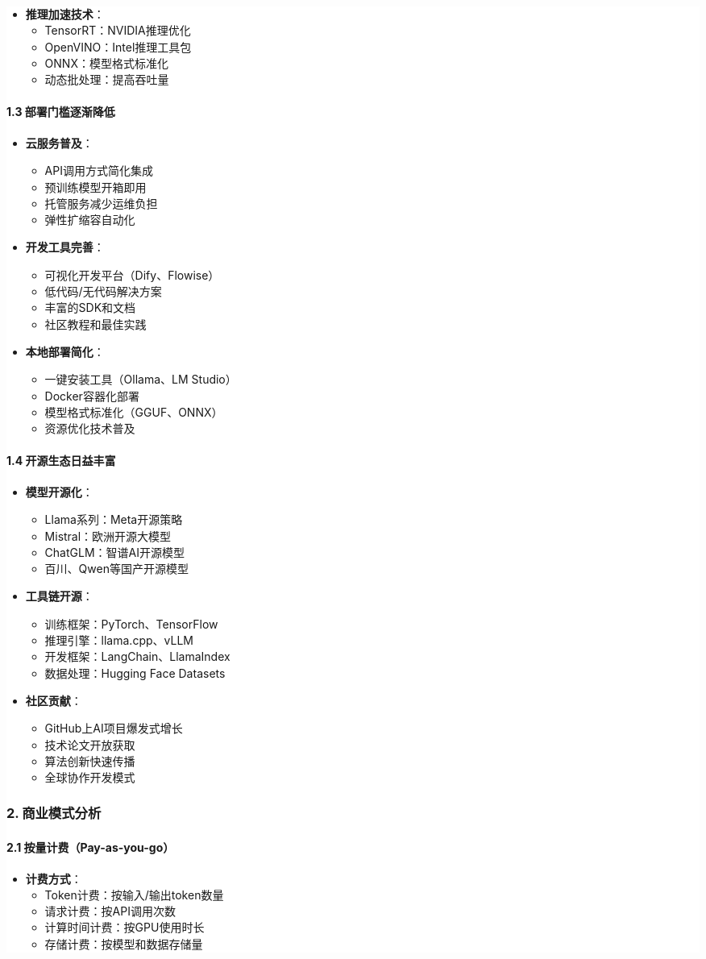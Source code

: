 - **推理加速技术**：
  - TensorRT：NVIDIA推理优化
  - OpenVINO：Intel推理工具包
  - ONNX：模型格式标准化
  - 动态批处理：提高吞吐量

#### 1.3 部署门槛逐渐降低
- **云服务普及**：
  - API调用方式简化集成
  - 预训练模型开箱即用
  - 托管服务减少运维负担
  - 弹性扩缩容自动化

- **开发工具完善**：
  - 可视化开发平台（Dify、Flowise）
  - 低代码/无代码解决方案
  - 丰富的SDK和文档
  - 社区教程和最佳实践

- **本地部署简化**：
  - 一键安装工具（Ollama、LM Studio）
  - Docker容器化部署
  - 模型格式标准化（GGUF、ONNX）
  - 资源优化技术普及

#### 1.4 开源生态日益丰富
- **模型开源化**：
  - Llama系列：Meta开源策略
  - Mistral：欧洲开源大模型
  - ChatGLM：智谱AI开源模型
  - 百川、Qwen等国产开源模型

- **工具链开源**：
  - 训练框架：PyTorch、TensorFlow
  - 推理引擎：llama.cpp、vLLM
  - 开发框架：LangChain、LlamaIndex
  - 数据处理：Hugging Face Datasets

- **社区贡献**：
  - GitHub上AI项目爆发式增长
  - 技术论文开放获取
  - 算法创新快速传播
  - 全球协作开发模式

### 2. 商业模式分析

#### 2.1 按量计费（Pay-as-you-go）
- **计费方式**：
  - Token计费：按输入/输出token数量
  - 请求计费：按API调用次数
  - 计算时间计费：按GPU使用时长
  - 存储计费：按模型和数据存储量
